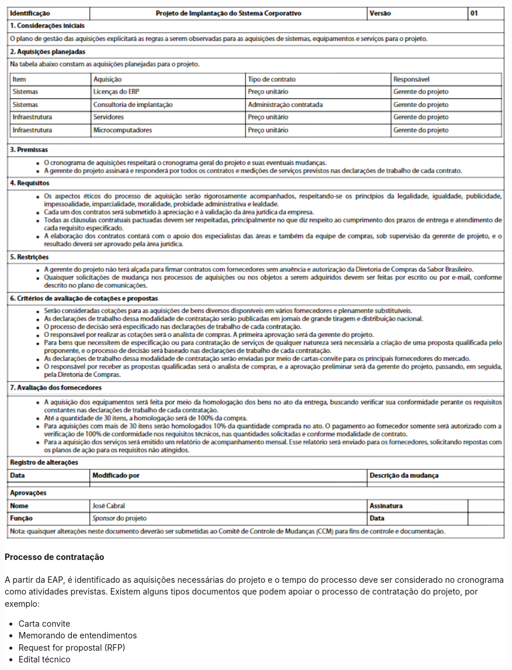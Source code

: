 <img src="./01. Data/01. Images/04. Gestao aquisicao.png" width="1332" style="display: block; margin: auto;" />


#### Processo de contratação

A partir da EAP, é identificado as aquisições necessárias do projeto e o tempo do processo deve ser considerado no cronograma como atividades previstas. Existem alguns tipos documentos que podem apoiar o processo de contratação do projeto, por exemplo:

- Carta convite
- Memorando de entendimentos
- Request for propostal (RFP)
- Edital técnico



